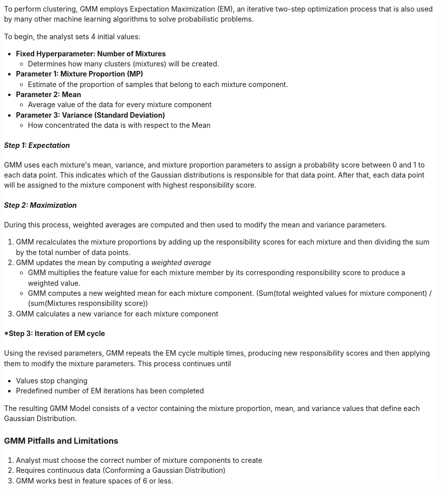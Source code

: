 To perform clustering, GMM employs Expectation Maximization (EM), an iterative two-step optimization process that is also used by many other machine learning algorithms to solve probabilistic problems. 

To begin, the analyst sets 4 initial values:

* **Fixed Hyperparameter: Number of Mixtures**
    * Determines how many clusters (mixtures) will be created.
* **Parameter 1: Mixture Proportion (MP)**
    * Estimate of the proportion of samples that belong to each mixture component.
* **Parameter 2: Mean**
    * Average value of the data for every mixture component
* **Parameter 3: Variance (Standard Deviation)**
    * How concentrated the data is with respect to the Mean

#### *Step 1: Expectation*

GMM uses each mixture's mean, variance, and mixture proportion parameters to assign a probability score between 0 and 1 to each data point.
This indicates which of the Gaussian distributions is responsible for that data point.
After that, each data point will be assigned to the mixture component with highest responsibility score.


#### *Step 2: Maximization* 

During this process, weighted averages are computed and then used to modify the mean and variance parameters.

1. GMM recalculates the mixture proportions by adding up the responsibility scores for each mixture and then dividing the sum by the total number of data points.
1. GMM updates the mean by computing a *weighted average*
    * GMM multiplies the feature value for each mixture member by its corresponding responsibility score to produce a weighted value.
    * GMM computes a new weighted mean for each mixture component. (Sum(total weighted values for mixture component) / (sum(Mixtures responsibility score))
1. GMM calculates a new variance for each mixture component

#### *Step 3: Iteration of EM cycle

Using the revised parameters, GMM repeats the EM cycle multiple times, producing new responsibility scores and then applying them to modify the mixture parameters.
This process continues until

* Values stop changing
* Predefined number of EM iterations has been completed

The resulting GMM Model consists of a vector containing the mixture proportion, mean, and variance values that define each Gaussian Distribution.

### GMM Pitfalls and Limitations

1. Analyst must choose the correct number of mixture components to create
1. Requires continuous data (Conforming a Gaussian Distribution)
1. GMM works best in feature spaces of 6 or less.
